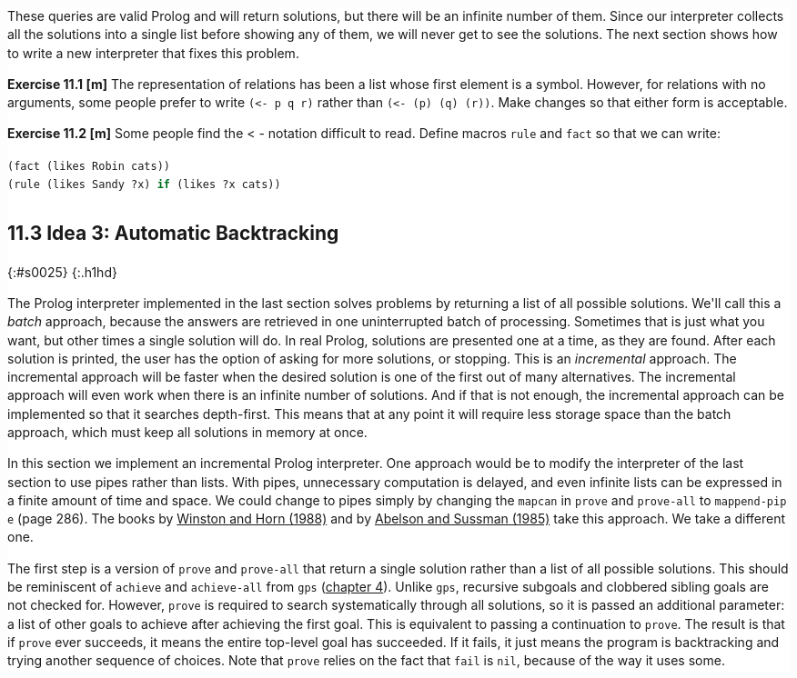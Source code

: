 These queries are valid Prolog and will return solutions, but there will be an infinite number of them.
Since our interpreter collects all the solutions into a single list before showing any of them, we will never get to see the solutions.
The next section shows how to write a new interpreter that fixes this problem.

**Exercise  11.1 [m]** The representation of relations has been a list whose first element is a symbol.
However, for relations with no arguments, some people prefer to write `(<- p q r)` rather than `(<- (p) (q) (r))`.
Make changes so that either form is acceptable.

**Exercise  11.2 [m]** Some people find the < - notation difficult to read.
Define macros `rule` and `fact` so that we can write:

```lisp
(fact (likes Robin cats))
(rule (likes Sandy ?x) if (likes ?x cats))
```

## 11.3 Idea 3: Automatic Backtracking
{:#s0025}
{:.h1hd}

The Prolog interpreter implemented in the last section solves problems by returning a list of all possible solutions.
We'll call this a *batch* approach, because the answers are retrieved in one uninterrupted batch of processing.
Sometimes that is just what you want, but other times a single solution will do.
In real Prolog, solutions are presented one at a time, as they are found.
After each solution is printed, the user has the option of asking for more solutions, or stopping.
This is an *incremental* approach.
The incremental approach will be faster when the desired solution is one of the first out of many alternatives.
The incremental approach will even work when there is an infinite number of solutions.
And if that is not enough, the incremental approach can be implemented so that it searches depth-first.
This means that at any point it will require less storage space than the batch approach, which must keep all solutions in memory at once.

In this section we implement an incremental Prolog interpreter.
One approach would be to modify the interpreter of the last section to use pipes rather than lists.
With pipes, unnecessary computation is delayed, and even infinite lists can be expressed in a finite amount of time and space.
We could change to pipes simply by changing the `mapcan` in `prove` and `prove-all` to `mappend-pipe` (page 286).
The books by [Winston and Horn (1988)](B9780080571157500285.xhtml#bb1410) and by [Abelson and Sussman (1985)](B9780080571157500285.xhtml#bb0010) take this approach.
We take a different one.

The first step is a version of `prove` and `prove-all` that return a single solution rather than a list of all possible solutions.
This should be reminiscent of `achieve` and `achieve-all` from `gps` ([chapter 4](B9780080571157500042.xhtml)).
Unlike `gps`, recursive subgoals and clobbered sibling goals are not checked for.
However, `prove` is required to search systematically through all solutions, so it is passed an additional parameter: a list of other goals to achieve after achieving the first goal.
This is equivalent to passing a continuation to `prove`.
The result is that if `prove` ever succeeds, it means the entire top-level goal has succeeded.
If it fails, it just means the program is backtracking and trying another sequence of choices.
Note that `prove` relies on the fact that `fail` is `nil`, because of the way it uses some.
